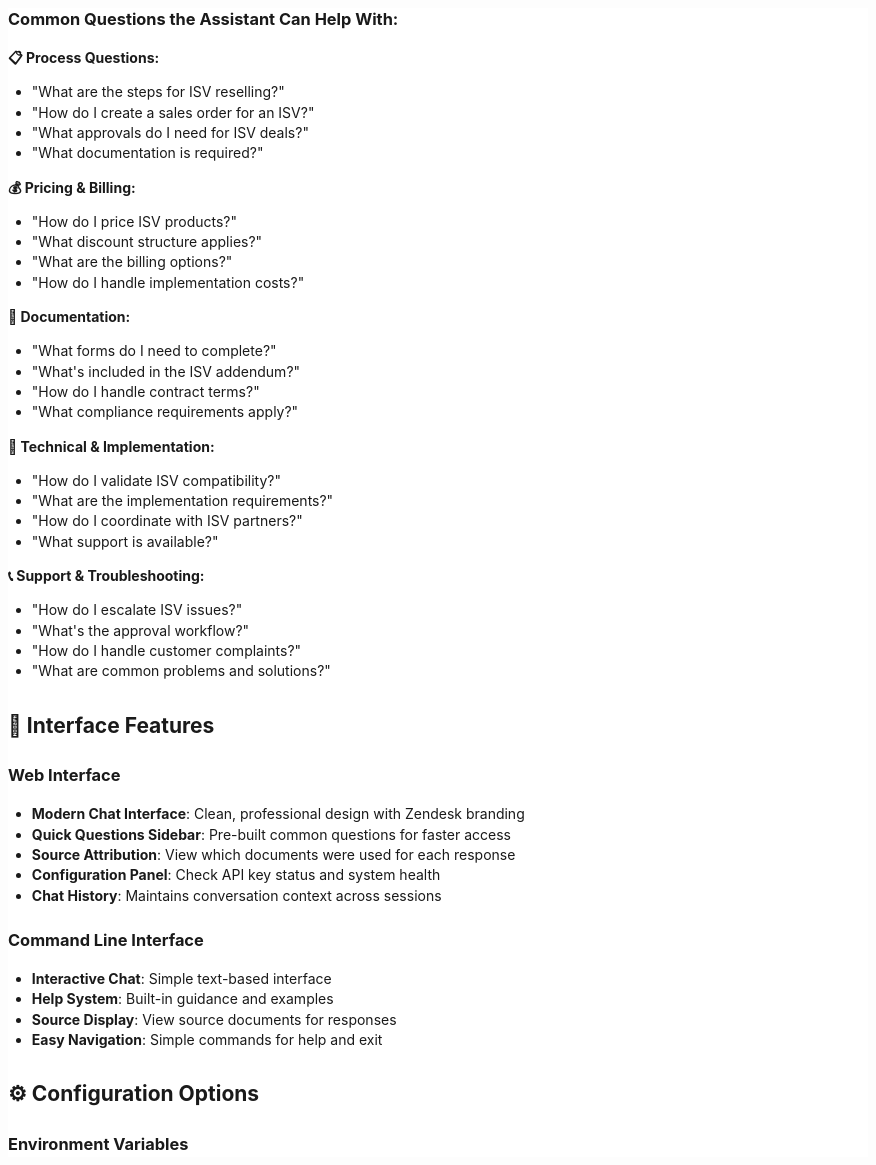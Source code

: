 ### Common Questions the Assistant Can Help With:

**📋 Process Questions:**
- "What are the steps for ISV reselling?"
- "How do I create a sales order for an ISV?"
- "What approvals do I need for ISV deals?"
- "What documentation is required?"

**💰 Pricing & Billing:**
- "How do I price ISV products?"
- "What discount structure applies?"
- "What are the billing options?"
- "How do I handle implementation costs?"

**📄 Documentation:**
- "What forms do I need to complete?"
- "What's included in the ISV addendum?"
- "How do I handle contract terms?"
- "What compliance requirements apply?"

**🔧 Technical & Implementation:**
- "How do I validate ISV compatibility?"
- "What are the implementation requirements?"
- "How do I coordinate with ISV partners?"
- "What support is available?"

**📞 Support & Troubleshooting:**
- "How do I escalate ISV issues?"
- "What's the approval workflow?"
- "How do I handle customer complaints?"
- "What are common problems and solutions?"

## 🎨 Interface Features

### Web Interface
- **Modern Chat Interface**: Clean, professional design with Zendesk branding
- **Quick Questions Sidebar**: Pre-built common questions for faster access
- **Source Attribution**: View which documents were used for each response
- **Configuration Panel**: Check API key status and system health
- **Chat History**: Maintains conversation context across sessions

### Command Line Interface
- **Interactive Chat**: Simple text-based interface
- **Help System**: Built-in guidance and examples
- **Source Display**: View source documents for responses
- **Easy Navigation**: Simple commands for help and exit

## ⚙️ Configuration Options

### Environment Variables
